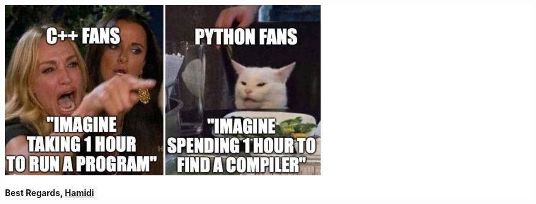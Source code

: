   <img src="./Resource/One-Way-Or-Another.jpeg" alt="It Takes Time, One Way or Another" style="width: 60%;">
</p>

**Best Regards, [Hamidi](https://github.com/smhamidi)**
